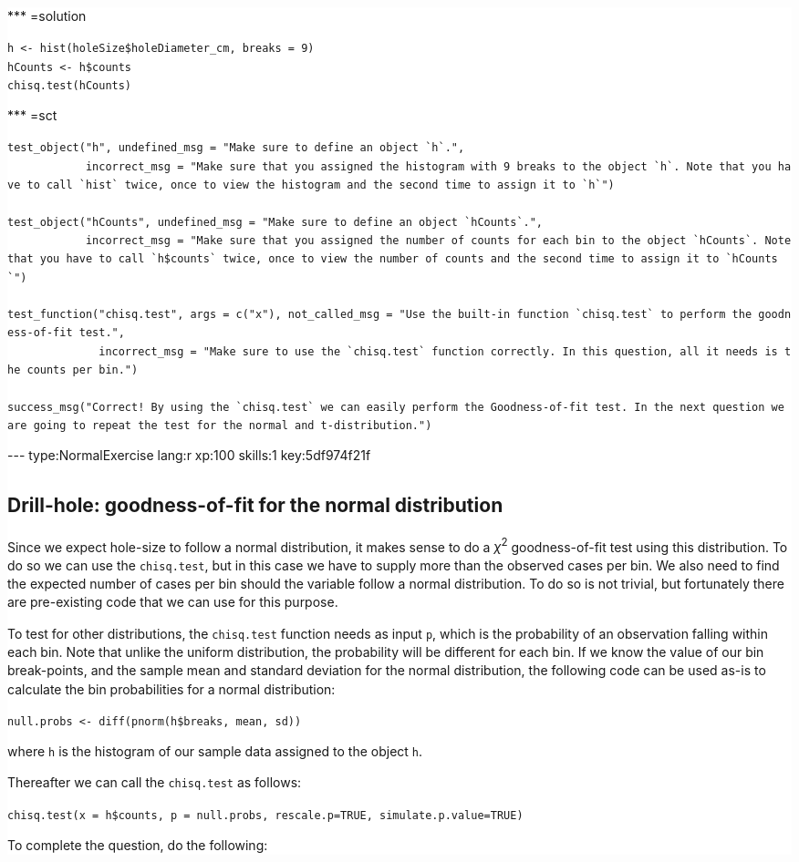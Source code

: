 *** =solution
```{r}
h <- hist(holeSize$holeDiameter_cm, breaks = 9)
hCounts <- h$counts
chisq.test(hCounts)
```

*** =sct
```{r}
test_object("h", undefined_msg = "Make sure to define an object `h`.",
            incorrect_msg = "Make sure that you assigned the histogram with 9 breaks to the object `h`. Note that you have to call `hist` twice, once to view the histogram and the second time to assign it to `h`")

test_object("hCounts", undefined_msg = "Make sure to define an object `hCounts`.",
            incorrect_msg = "Make sure that you assigned the number of counts for each bin to the object `hCounts`. Note that you have to call `h$counts` twice, once to view the number of counts and the second time to assign it to `hCounts`")

test_function("chisq.test", args = c("x"), not_called_msg = "Use the built-in function `chisq.test` to perform the goodness-of-fit test.",
              incorrect_msg = "Make sure to use the `chisq.test` function correctly. In this question, all it needs is the counts per bin.")

success_msg("Correct! By using the `chisq.test` we can easily perform the Goodness-of-fit test. In the next question we are going to repeat the test for the normal and t-distribution.")
```

--- type:NormalExercise lang:r xp:100 skills:1 key:5df974f21f
## Drill-hole: goodness-of-fit for the normal distribution

Since we expect hole-size to follow a normal distribution, it makes sense to do a $\chi^2$ goodness-of-fit test using this distribution. To do so we can use the `chisq.test`, but in this case we have to supply more than the observed cases per bin. We also need to find the expected number of cases per bin should the variable follow a normal distribution. To do so is not trivial, but fortunately there are pre-existing code that we can use for this purpose.

To test for other distributions, the `chisq.test` function needs as input `p`, which is the probability of an observation falling within each bin. Note that unlike the uniform distribution, the probability will be different for each bin. If we know the value of our bin break-points, and the sample mean and standard deviation for the normal distribution, the following code can be used as-is to calculate the bin probabilities for a normal distribution:

```
null.probs <- diff(pnorm(h$breaks, mean, sd))
```

where `h` is the histogram of our sample data assigned to the object `h`.

Thereafter we can call the `chisq.test` as follows:

```
chisq.test(x = h$counts, p = null.probs, rescale.p=TRUE, simulate.p.value=TRUE)
```

To complete the question, do the following:
